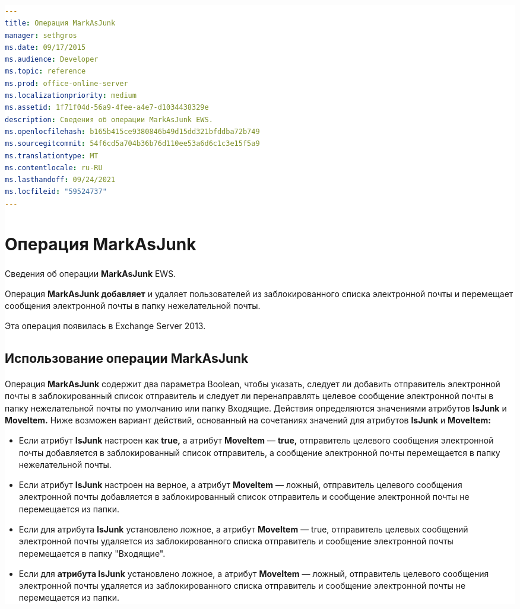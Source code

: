 ```yaml
---
title: Операция MarkAsJunk
manager: sethgros
ms.date: 09/17/2015
ms.audience: Developer
ms.topic: reference
ms.prod: office-online-server
ms.localizationpriority: medium
ms.assetid: 1f71f04d-56a9-4fee-a4e7-d1034438329e
description: Сведения об операции MarkAsJunk EWS.
ms.openlocfilehash: b165b415ce9380846b49d15dd321bfddba72b749
ms.sourcegitcommit: 54f6cd5a704b36b76d110ee53a6d6c1c3e15f5a9
ms.translationtype: MT
ms.contentlocale: ru-RU
ms.lasthandoff: 09/24/2021
ms.locfileid: "59524737"
---
```

# <a name="markasjunk-operation"></a>Операция MarkAsJunk

Сведения об операции **MarkAsJunk** EWS. 
  
Операция **MarkAsJunk добавляет** и удаляет пользователей из заблокированного списка электронной почты и перемещает сообщения электронной почты в папку нежелательной почты. 
  
Эта операция появилась в Exchange Server 2013.
  
## <a name="using-the-markasjunk-operation"></a>Использование операции MarkAsJunk

Операция **MarkAsJunk** содержит два параметра Boolean, чтобы указать, следует ли добавить отправитель электронной почты в заблокированный список отправитель и следует ли перенаправлять целевое сообщение электронной почты в папку нежелательной почты по умолчанию или папку Входящие. Действия определяются значениями атрибутов **IsJunk** и **MoveItem.** Ниже возможен вариант действий, основанный на сочетаниях значений для атрибутов **IsJunk** и **MoveItem:** 
  
- Если атрибут **IsJunk** настроен как **true,** а атрибут **MoveItem** — **true,** отправитель целевого сообщения электронной почты добавляется в заблокированный список отправитель, а сообщение электронной почты перемещается в папку нежелательной почты.
    
- Если атрибут **IsJunk** настроен на верное, а атрибут **MoveItem** — ложный, отправитель целевого сообщения электронной почты добавляется в заблокированный список отправитель и сообщение электронной почты не перемещается из папки.
    
- Если для атрибута **IsJunk** установлено ложное, а атрибут  **MoveItem** — true, отправитель целевых сообщений электронной почты удаляется из заблокированного списка отправитель и сообщение электронной почты перемещается в папку "Входящие". 
    
- Если для **атрибута IsJunk** установлено ложное, а атрибут **MoveItem** — ложный, отправитель целевого сообщения электронной почты удаляется из заблокированного списка отправитель и сообщение электронной почты не перемещается из папки.  
    